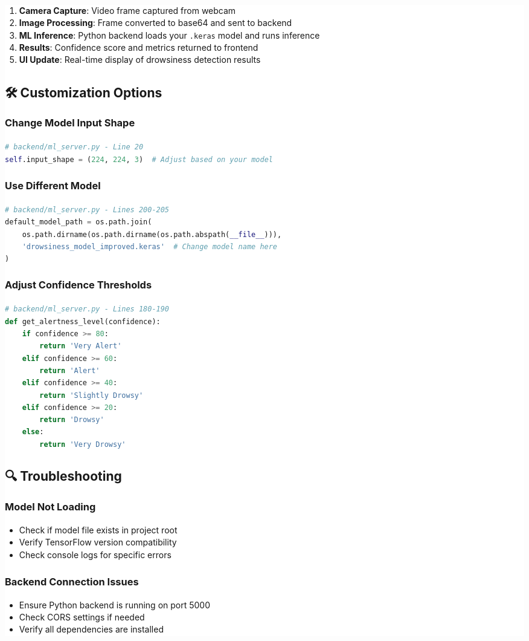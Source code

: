1. **Camera Capture**: Video frame captured from webcam
2. **Image Processing**: Frame converted to base64 and sent to backend
3. **ML Inference**: Python backend loads your `.keras` model and runs inference
4. **Results**: Confidence score and metrics returned to frontend
5. **UI Update**: Real-time display of drowsiness detection results

## 🛠 **Customization Options**

### **Change Model Input Shape**
```python
# backend/ml_server.py - Line 20
self.input_shape = (224, 224, 3)  # Adjust based on your model
```

### **Use Different Model**
```python
# backend/ml_server.py - Lines 200-205
default_model_path = os.path.join(
    os.path.dirname(os.path.dirname(os.path.abspath(__file__))), 
    'drowsiness_model_improved.keras'  # Change model name here
)
```

### **Adjust Confidence Thresholds**
```python
# backend/ml_server.py - Lines 180-190
def get_alertness_level(confidence):
    if confidence >= 80:
        return 'Very Alert'
    elif confidence >= 60:
        return 'Alert'
    elif confidence >= 40:
        return 'Slightly Drowsy'
    elif confidence >= 20:
        return 'Drowsy'
    else:
        return 'Very Drowsy'
```

## 🔍 **Troubleshooting**

### **Model Not Loading**
- Check if model file exists in project root
- Verify TensorFlow version compatibility
- Check console logs for specific errors

### **Backend Connection Issues**
- Ensure Python backend is running on port 5000
- Check CORS settings if needed
- Verify all dependencies are installed
